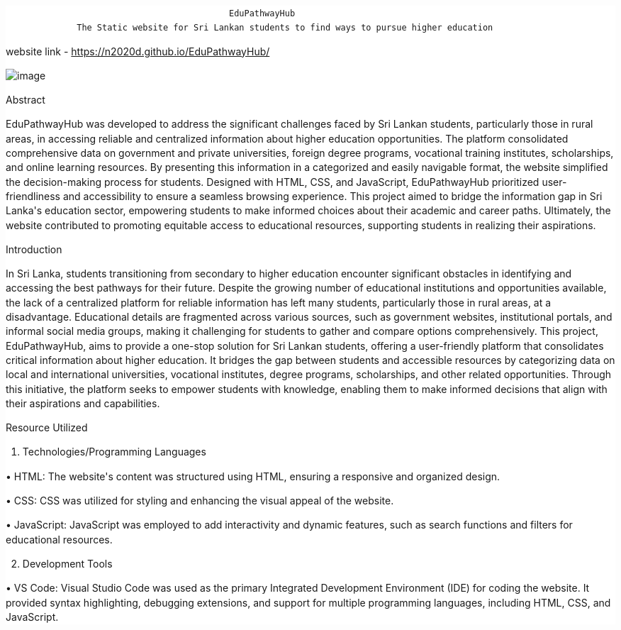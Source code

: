                                                 EduPathwayHub
                  The Static website for Sri Lankan students to find ways to pursue higher education 

website link - https://n2020d.github.io/EduPathwayHub/

![image](https://github.com/user-attachments/assets/ee9a1ae3-07e0-4bf7-b491-e52541aafb3a)





Abstract

EduPathwayHub was developed to address the significant challenges faced by Sri Lankan students, particularly those in rural areas, in accessing reliable and centralized information about higher education opportunities. The platform consolidated comprehensive data on government and private universities, foreign degree programs, vocational training institutes, scholarships, and online learning resources. By presenting this information in a categorized and easily navigable format, the website simplified the decision-making process for students. Designed with HTML, CSS, and JavaScript, EduPathwayHub prioritized user-friendliness and accessibility to ensure a seamless browsing experience. This project aimed to bridge the information gap in Sri Lanka's education sector, empowering students to make informed choices about their academic and career paths. Ultimately, the website contributed to promoting equitable access to educational resources, supporting students in realizing their aspirations.

Introduction

In Sri Lanka, students transitioning from secondary to higher education encounter significant obstacles in identifying and accessing the best pathways for their future. Despite the growing number of educational institutions and opportunities available, the lack of a centralized platform for reliable information has left many students, particularly those in rural areas, at a disadvantage. Educational details are fragmented across various sources, such as government websites, institutional portals, and informal social media groups, making it challenging for students to gather and compare options comprehensively.
This project, EduPathwayHub, aims to provide a one-stop solution for Sri Lankan students, offering a user-friendly platform that consolidates critical information about higher education. It bridges the gap between students and accessible resources by categorizing data on local and international universities, vocational institutes, degree programs, scholarships, and other related opportunities. Through this initiative, the platform seeks to empower students with knowledge, enabling them to make informed decisions that align with their aspirations and capabilities.

Resource Utilized

1. Technologies/Programming Languages
   
• HTML: The website's content was structured using HTML, ensuring a responsive and organized design.

• CSS: CSS was utilized for styling and enhancing the visual appeal of the website.

• JavaScript: JavaScript was employed to add interactivity and dynamic features, such as search functions and filters for educational resources.

2. Development Tools
   
• VS Code: Visual Studio Code was used as the primary Integrated Development Environment (IDE) for coding the website. It provided syntax highlighting, debugging extensions, and support for multiple programming languages, including HTML, CSS, and JavaScript.
